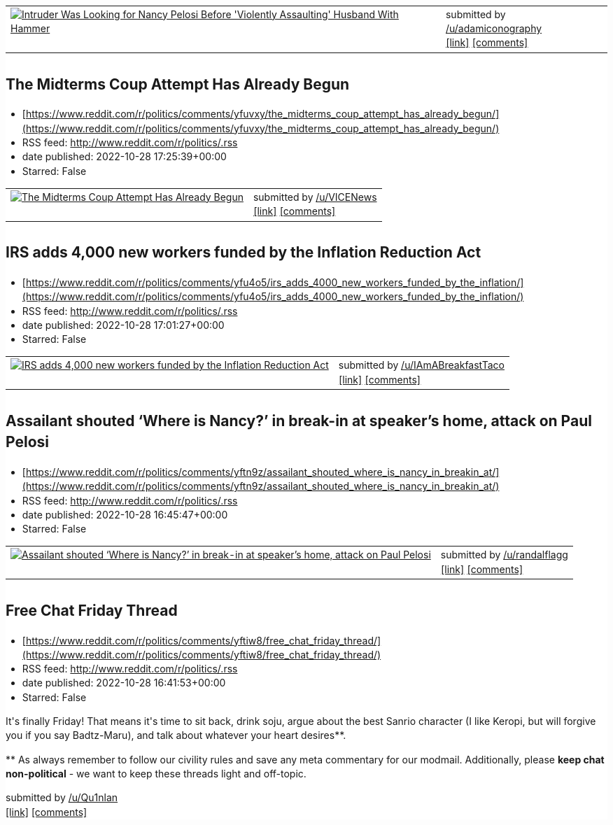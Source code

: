 <table> <tr><td> <a href="https://www.reddit.com/r/politics/comments/yfvegp/intruder_was_looking_for_nancy_pelosi_before/"> <img alt="Intruder Was Looking for Nancy Pelosi Before 'Violently Assaulting' Husband With Hammer" src="https://external-preview.redd.it/TpP_iwxrAl27AlBqmINTzcr9aEMtaZuBBMs5n6M5d9o.jpg?width=640&amp;crop=smart&amp;auto=webp&amp;s=e9c3ed2630acaab57d4baa33d25d6450015bb6fb" title="Intruder Was Looking for Nancy Pelosi Before 'Violently Assaulting' Husband With Hammer" /> </a> </td><td> &#32; submitted by &#32; <a href="https://www.reddit.com/user/adamiconography"> /u/adamiconography </a> <br /> <span><a href="https://www.rollingstone.com/politics/politics-news/nancy-pelosi-home-invaded-husband-violently-assaulted-1234620088/amp/">[link]</a></span> &#32; <span><a href="https://www.reddit.com/r/politics/comments/yfvegp/intruder_was_looking_for_nancy_pelosi_before/">[comments]</a></span> </td></tr></table>

## The Midterms Coup Attempt Has Already Begun
 - [https://www.reddit.com/r/politics/comments/yfuvxy/the_midterms_coup_attempt_has_already_begun/](https://www.reddit.com/r/politics/comments/yfuvxy/the_midterms_coup_attempt_has_already_begun/)
 - RSS feed: http://www.reddit.com/r/politics/.rss
 - date published: 2022-10-28 17:25:39+00:00
 - Starred: False

<table> <tr><td> <a href="https://www.reddit.com/r/politics/comments/yfuvxy/the_midterms_coup_attempt_has_already_begun/"> <img alt="The Midterms Coup Attempt Has Already Begun" src="https://external-preview.redd.it/H998zwUPppjBka-L_93DvxE5U-su3zUGEd0Hq0UThGs.jpg?width=640&amp;crop=smart&amp;auto=webp&amp;s=d962943447da82ab08748b491484a7d3402255fe" title="The Midterms Coup Attempt Has Already Begun" /> </a> </td><td> &#32; submitted by &#32; <a href="https://www.reddit.com/user/VICENews"> /u/VICENews </a> <br /> <span><a href="https://www.vice.com/en/article/qjkn8b/the-midterms-coup-attempt-has-already-begun">[link]</a></span> &#32; <span><a href="https://www.reddit.com/r/politics/comments/yfuvxy/the_midterms_coup_attempt_has_already_begun/">[comments]</a></span> </td></tr></table>

## IRS adds 4,000 new workers funded by the Inflation Reduction Act
 - [https://www.reddit.com/r/politics/comments/yfu4o5/irs_adds_4000_new_workers_funded_by_the_inflation/](https://www.reddit.com/r/politics/comments/yfu4o5/irs_adds_4000_new_workers_funded_by_the_inflation/)
 - RSS feed: http://www.reddit.com/r/politics/.rss
 - date published: 2022-10-28 17:01:27+00:00
 - Starred: False

<table> <tr><td> <a href="https://www.reddit.com/r/politics/comments/yfu4o5/irs_adds_4000_new_workers_funded_by_the_inflation/"> <img alt="IRS adds 4,000 new workers funded by the Inflation Reduction Act" src="https://external-preview.redd.it/cziOuvfadZpdp1Y3EPhoPBsKeEts_C1TK0bdYf8ZDnc.jpg?width=640&amp;crop=smart&amp;auto=webp&amp;s=d8152a69bad7a5a6cd99a686363158505764cf83" title="IRS adds 4,000 new workers funded by the Inflation Reduction Act" /> </a> </td><td> &#32; submitted by &#32; <a href="https://www.reddit.com/user/IAmABreakfastTaco"> /u/IAmABreakfastTaco </a> <br /> <span><a href="https://www.upi.com/Top_News/US/2022/10/28/irs-adds-new-workers/8371666969776/">[link]</a></span> &#32; <span><a href="https://www.reddit.com/r/politics/comments/yfu4o5/irs_adds_4000_new_workers_funded_by_the_inflation/">[comments]</a></span> </td></tr></table>

## Assailant shouted ‘Where is Nancy?’ in break-in at speaker’s home, attack on Paul Pelosi
 - [https://www.reddit.com/r/politics/comments/yftn9z/assailant_shouted_where_is_nancy_in_breakin_at/](https://www.reddit.com/r/politics/comments/yftn9z/assailant_shouted_where_is_nancy_in_breakin_at/)
 - RSS feed: http://www.reddit.com/r/politics/.rss
 - date published: 2022-10-28 16:45:47+00:00
 - Starred: False

<table> <tr><td> <a href="https://www.reddit.com/r/politics/comments/yftn9z/assailant_shouted_where_is_nancy_in_breakin_at/"> <img alt="Assailant shouted ‘Where is Nancy?’ in break-in at speaker’s home, attack on Paul Pelosi" src="https://external-preview.redd.it/qX___6CYJnWt-6nqAVr6g4ipitNrSBgrjwm-75zdB0g.jpg?width=640&amp;crop=smart&amp;auto=webp&amp;s=09254b063d0e9bd1716c71d7df84350d4fae89f1" title="Assailant shouted ‘Where is Nancy?’ in break-in at speaker’s home, attack on Paul Pelosi" /> </a> </td><td> &#32; submitted by &#32; <a href="https://www.reddit.com/user/randalflagg"> /u/randalflagg </a> <br /> <span><a href="https://www.washingtonpost.com/politics/2022/10/28/paul-pelosi-attack-san-francisco/">[link]</a></span> &#32; <span><a href="https://www.reddit.com/r/politics/comments/yftn9z/assailant_shouted_where_is_nancy_in_breakin_at/">[comments]</a></span> </td></tr></table>

## Free Chat Friday Thread
 - [https://www.reddit.com/r/politics/comments/yftiw8/free_chat_friday_thread/](https://www.reddit.com/r/politics/comments/yftiw8/free_chat_friday_thread/)
 - RSS feed: http://www.reddit.com/r/politics/.rss
 - date published: 2022-10-28 16:41:53+00:00
 - Starred: False

<div class="md"><p>It's finally Friday! That means it's time to sit back, drink soju, argue about the best Sanrio character (I like Keropi, but will forgive you if you say Badtz-Maru), and talk about whatever your heart desires**.</p> <p>** As always remember to follow our civility rules and save any meta commentary for our modmail. Additionally, please <strong>keep chat non-political</strong> - we want to keep these threads light and off-topic.</p> </div> &#32; submitted by &#32; <a href="https://www.reddit.com/user/Qu1nlan"> /u/Qu1nlan </a> <br /> <span><a href="https://www.reddit.com/r/politics/comments/yftiw8/free_chat_friday_thread/">[link]</a></span> &#32; <span><a href="https://www.reddit.com/r/politics/comments/yftiw8/free_chat_friday_thread/">[comments]</a></span>

